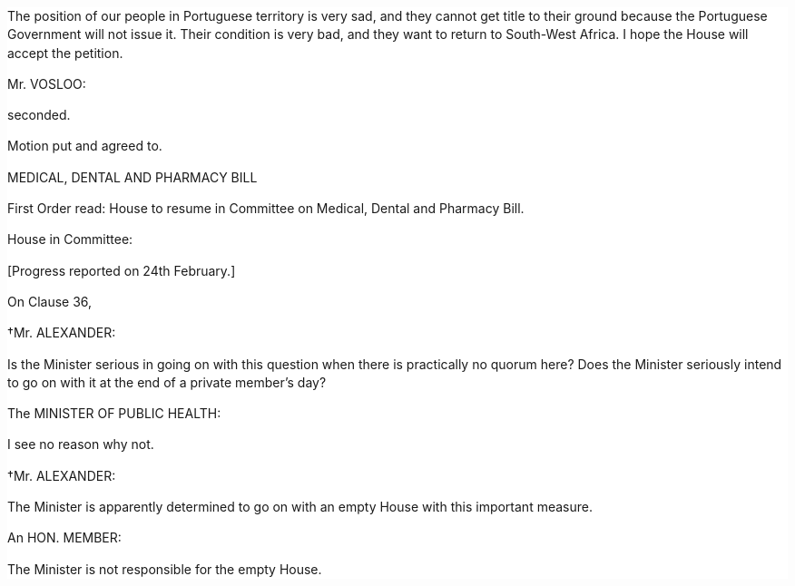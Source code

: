 <p>The position of our people in Portuguese territory is very sad, and they cannot get title to their ground because the Portuguese Government will not issue it. Their condition is very bad, and they want to return to South-West Africa. I hope the House will accept the petition.</p>

</speech>

<speech by="#vosloo">

<from>Mr. <person refersTo="hansard_za">VOSLOO</person>:</from>

<p>seconded.</p>

<p>Motion put and agreed to.</p>

</speech>

</debateSection>

<debateSection name="#medical_dental_and_pharmacy_bill">

<heading>MEDICAL, DENTAL AND PHARMACY BILL</heading>

<p>First Order read: House to resume in Committee on Medical, Dental and Pharmacy Bill.</p>

<p>House in Committee:</p>

<p>[Progress reported on 24th February.]</p>

<p>On Clause 36,</p>

<speech by="#alexander">

<from>&#x2020;Mr. <person refersTo="hansard_za">ALEXANDER</person>:</from>

<p>Is the Minister serious in going on with this question when there is practically no quorum here? Does the Minister seriously intend to go on with it at the end of a private member&#x2019;s day?</p>

</speech>

<speech by="#minister_of_public_health">

<from>The <person refersTo="hansard_za">MINISTER OF PUBLIC HEALTH</person>:</from>

<p>I see no reason why not.</p>

</speech>

<speech by="#alexander">

<from>&#x2020;Mr. <person refersTo="hansard_za">ALEXANDER</person>:</from>

<p>The Minister is apparently determined to go on with an empty House with this important measure.</p>

</speech>

<speech by="#hon_member">

<from>An <person refersTo="hansard_za">HON. MEMBER</person>:</from>

<p>The Minister is not responsible for the empty House.</p>

</speech>
